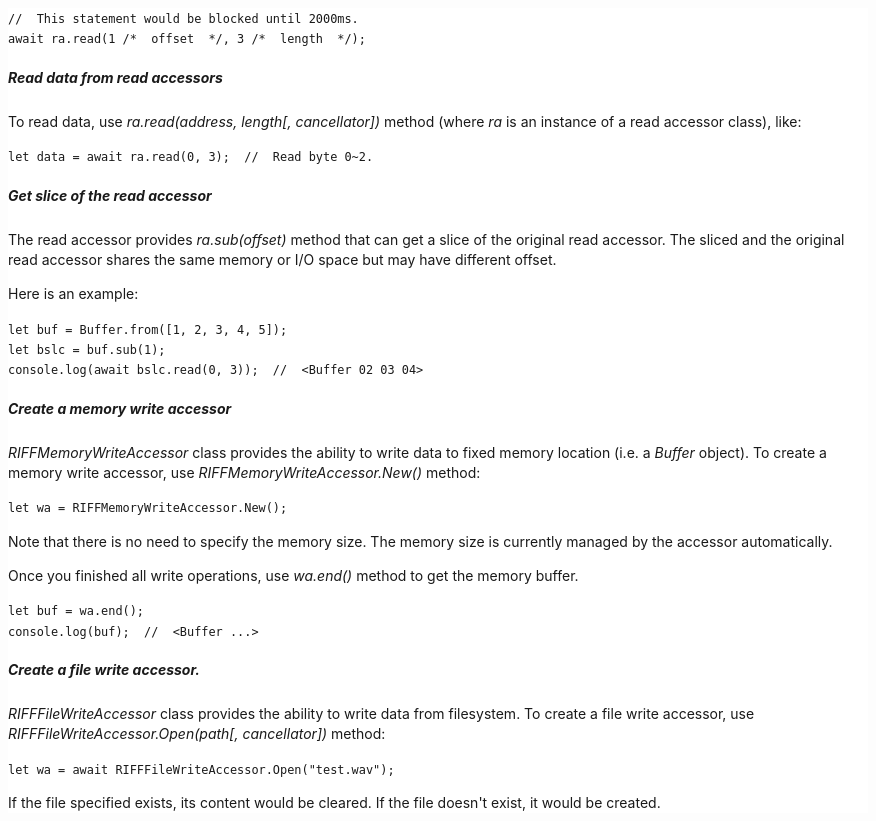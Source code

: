```
//  This statement would be blocked until 2000ms.
await ra.read(1 /*  offset  */, 3 /*  length  */);
```

##### Read data from read accessors

To read data, use <i>ra.read(address, length[, cancellator])</i> method (where <i>ra</i> is an instance of a read accessor class), like:

```
let data = await ra.read(0, 3);  //  Read byte 0~2.
```

##### Get slice of the read accessor

The read accessor provides *ra.sub(offset)* method that can get a slice of the original read accessor. The sliced and the original read accessor shares the same memory or I/O space but may have different offset.

Here is an example:

```
let buf = Buffer.from([1, 2, 3, 4, 5]);
let bslc = buf.sub(1);
console.log(await bslc.read(0, 3));  //  <Buffer 02 03 04>
```

##### Create a memory write accessor

<i>RIFFMemoryWriteAccessor</i> class provides the ability to write data to fixed memory location (i.e. a <i>Buffer</i> object). To create a memory write accessor, use <i>RIFFMemoryWriteAccessor.New()</i> method:

```
let wa = RIFFMemoryWriteAccessor.New();
```

Note that there is no need to specify the memory size. The memory size is currently managed by the accessor automatically.

Once you finished all write operations, use <i>wa.end()</i> method to get the memory buffer.

```
let buf = wa.end();
console.log(buf);  //  <Buffer ...>
```

##### Create a file write accessor.

<i>RIFFFileWriteAccessor</i> class provides the ability to write data from filesystem. To create a file write accessor, use <i>RIFFFileWriteAccessor.Open(path[, cancellator])</i> method:

```
let wa = await RIFFFileWriteAccessor.Open("test.wav");
```

If the file specified exists, its content would be cleared. If the file doesn't exist, it would be created.

